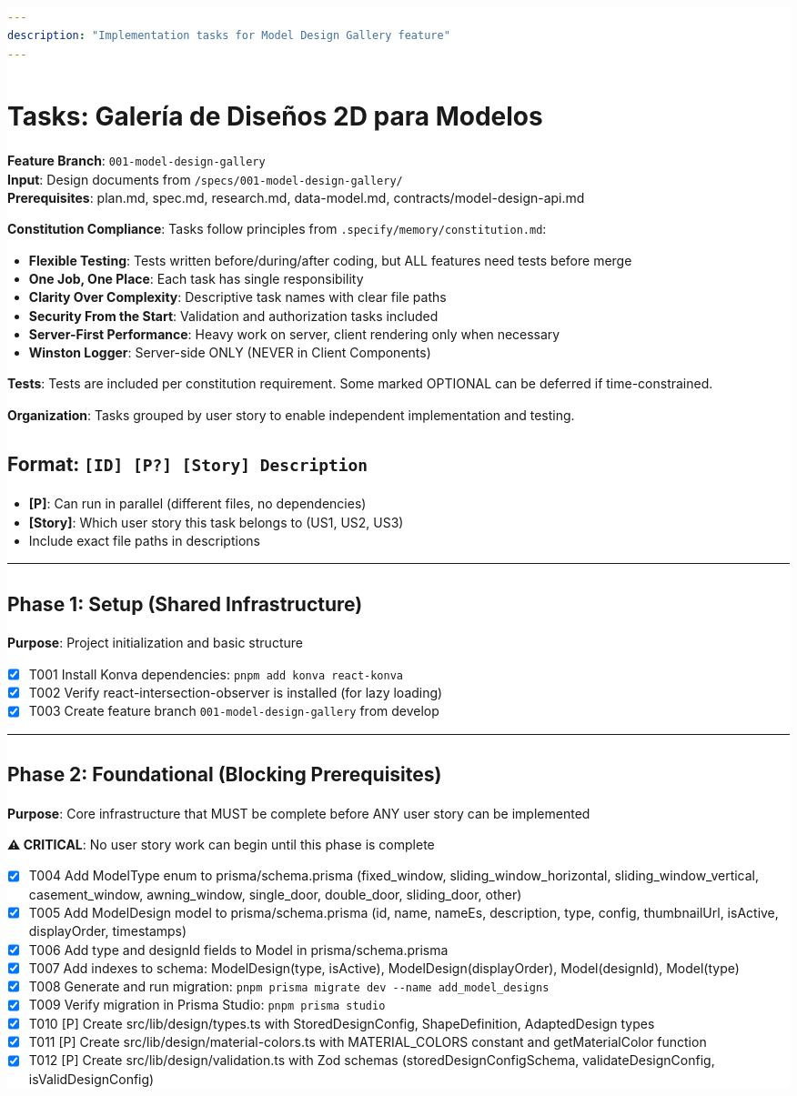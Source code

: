 ```yaml
---
description: "Implementation tasks for Model Design Gallery feature"
---
```


# Tasks: Galería de Diseños 2D para Modelos

**Feature Branch**: `001-model-design-gallery`  
**Input**: Design documents from `/specs/001-model-design-gallery/`  
**Prerequisites**: plan.md, spec.md, research.md, data-model.md, contracts/model-design-api.md

**Constitution Compliance**: Tasks follow principles from `.specify/memory/constitution.md`:
- **Flexible Testing**: Tests written before/during/after coding, but ALL features need tests before merge
- **One Job, One Place**: Each task has single responsibility
- **Clarity Over Complexity**: Descriptive task names with clear file paths
- **Security From the Start**: Validation and authorization tasks included
- **Server-First Performance**: Heavy work on server, client rendering only when necessary
- **Winston Logger**: Server-side ONLY (NEVER in Client Components)

**Tests**: Tests are included per constitution requirement. Some marked OPTIONAL can be deferred if time-constrained.

**Organization**: Tasks grouped by user story to enable independent implementation and testing.

## Format: `[ID] [P?] [Story] Description`

- **[P]**: Can run in parallel (different files, no dependencies)
- **[Story]**: Which user story this task belongs to (US1, US2, US3)
- Include exact file paths in descriptions

---

## Phase 1: Setup (Shared Infrastructure)

**Purpose**: Project initialization and basic structure

- [x] T001 Install Konva dependencies: `pnpm add konva react-konva`
- [x] T002 Verify react-intersection-observer is installed (for lazy loading)
- [x] T003 Create feature branch `001-model-design-gallery` from develop

---

## Phase 2: Foundational (Blocking Prerequisites)

**Purpose**: Core infrastructure that MUST be complete before ANY user story can be implemented

**⚠️ CRITICAL**: No user story work can begin until this phase is complete

- [x] T004 Add ModelType enum to prisma/schema.prisma (fixed_window, sliding_window_horizontal, sliding_window_vertical, casement_window, awning_window, single_door, double_door, sliding_door, other)
- [x] T005 Add ModelDesign model to prisma/schema.prisma (id, name, nameEs, description, type, config, thumbnailUrl, isActive, displayOrder, timestamps)
- [x] T006 Add type and designId fields to Model in prisma/schema.prisma
- [x] T007 Add indexes to schema: ModelDesign(type, isActive), ModelDesign(displayOrder), Model(designId), Model(type)
- [x] T008 Generate and run migration: `pnpm prisma migrate dev --name add_model_designs`
- [x] T009 Verify migration in Prisma Studio: `pnpm prisma studio`
- [x] T010 [P] Create src/lib/design/types.ts with StoredDesignConfig, ShapeDefinition, AdaptedDesign types
- [x] T011 [P] Create src/lib/design/material-colors.ts with MATERIAL_COLORS constant and getMaterialColor function
- [x] T012 [P] Create src/lib/design/validation.ts with Zod schemas (storedDesignConfigSchema, validateDesignConfig, isValidDesignConfig)